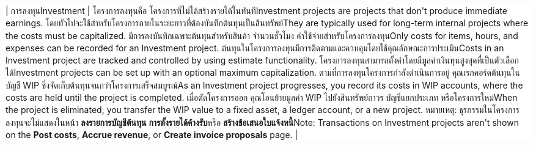 | <span data-ttu-id="9be21-168">การลงทุน</span><span class="sxs-lookup"><span data-stu-id="9be21-168">Investment</span></span>        | <span data-ttu-id="9be21-169">โครงการลงทุนคือ โครงการที่ไม่ได้สร้างรายได้ในทันที</span><span class="sxs-lookup"><span data-stu-id="9be21-169">Investment projects are projects that don't produce immediate earnings.</span></span> <span data-ttu-id="9be21-170">โดยทั่วไปจะใช้สำหรับโครงการภายในระยะยาวที่ต้องบันทึกต้นทุนเป็นสินทรัพย์</span><span class="sxs-lookup"><span data-stu-id="9be21-170">They are typically used for long-term internal projects where the costs must be capitalized.</span></span> <span data-ttu-id="9be21-171">มีการลงบันทึกเฉพาะต้นทุนสำหรับสินค้า จำนวนชั่วโมง ค่าใช้จ่ายสำหรับโครงการลงทุน</span><span class="sxs-lookup"><span data-stu-id="9be21-171">Only costs for items, hours, and expenses can be recorded for an Investment project.</span></span> <span data-ttu-id="9be21-172">ต้นทุนในโครงการลงทุนมีการติดตามและควบคุมโดยใช้คุณลักษณะการประเมิน</span><span class="sxs-lookup"><span data-stu-id="9be21-172">Costs in an Investment project are tracked and controlled by using estimate functionality.</span></span> <span data-ttu-id="9be21-173">โครงการลงทุนสามารถตั้งค่าโดยมีมูลค่าเงินทุนสูงสุดที่เป็นตัวเลือกได้</span><span class="sxs-lookup"><span data-stu-id="9be21-173">Investment projects can be set up with an optional maximum capitalization.</span></span> <span data-ttu-id="9be21-174">ตามที่การลงทุนโครงการกำลังดำเนินการอยู่ คุณเรกคอร์ดต้นทุนในบัญชี WIP ซึ่งจัดเก็บต้นทุนจนกว่าโครงการเสร็จสมบูรณ์</span><span class="sxs-lookup"><span data-stu-id="9be21-174">As an Investment project progresses, you record its costs in WIP accounts, where the costs are held until the project is completed.</span></span> <span data-ttu-id="9be21-175">เมื่อตัดโครงการออก คุณโอนย้ายมูลค่า WIP ไปยังสินทรัพย์ถาวร บัญชีแยกประเภท หรือโครงการใหม่</span><span class="sxs-lookup"><span data-stu-id="9be21-175">When the project is eliminated, you transfer the WIP value to a fixed asset, a ledger account, or a new project.</span></span> <span data-ttu-id="9be21-176">หมายเหตุ: ธุรกรรมในโครงการลงทุนจะไม่แสดงในหน้า **ลงรายการบัญชีต้นทุน** **การตั้งรายได้ค้างรับ**หรือ **สร้างข้อเสนอใบแจ้งหนี้**</span><span class="sxs-lookup"><span data-stu-id="9be21-176">Note: Transactions on Investment projects aren't shown on the **Post costs**, **Accrue revenue**, or **Create invoice proposals** page.</span></span>                                                                                                                                                                                                                                                                                                                                                                                                                                                                                                   |